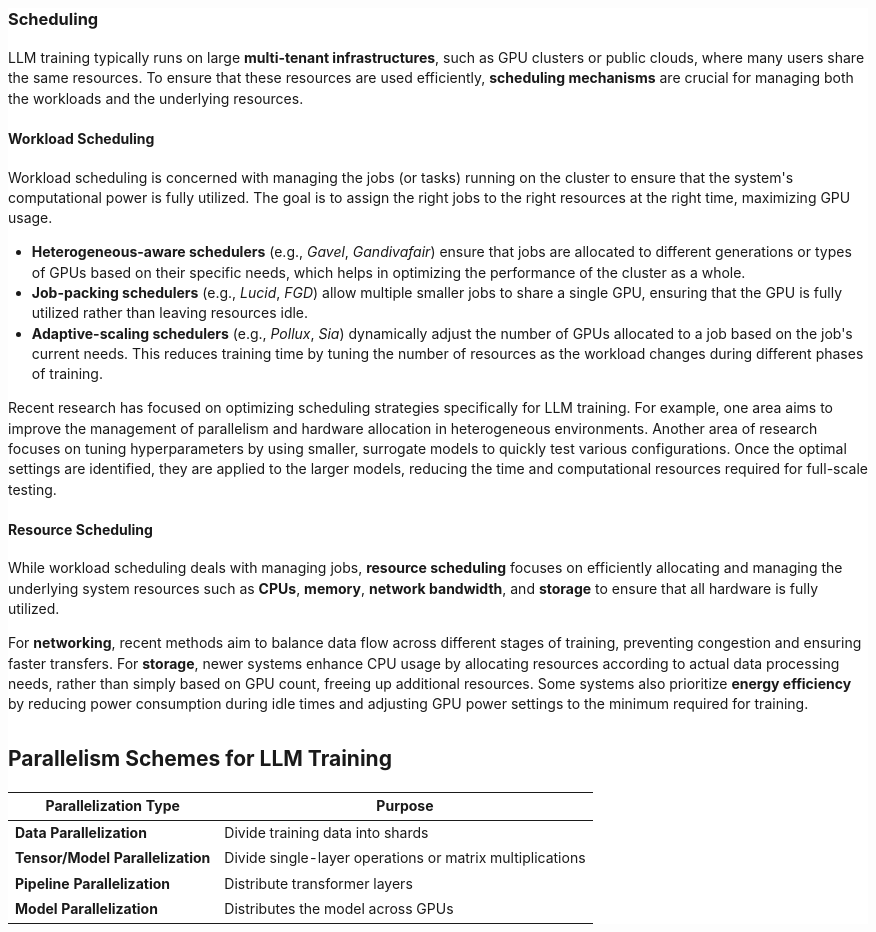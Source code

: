 ### Scheduling

LLM training typically runs on large **multi-tenant infrastructures**, such as GPU clusters or public clouds, where many users share the same resources. To ensure that these resources are used efficiently, **scheduling mechanisms** are crucial for managing both the workloads and the underlying resources.

#### Workload Scheduling

Workload scheduling is concerned with managing the jobs (or tasks) running on the cluster to ensure that the system's computational power is fully utilized. The goal is to assign the right jobs to the right resources at the right time, maximizing GPU usage.

- **Heterogeneous-aware schedulers** (e.g., *Gavel*, *Gandivafair*) ensure that jobs are allocated to different generations or types of GPUs based on their specific needs, which helps in optimizing the performance of the cluster as a whole.
- **Job-packing schedulers** (e.g., *Lucid*, *FGD*) allow multiple smaller jobs to share a single GPU, ensuring that the GPU is fully utilized rather than leaving resources idle.
- **Adaptive-scaling schedulers** (e.g., *Pollux*, *Sia*) dynamically adjust the number of GPUs allocated to a job based on the job's current needs. This reduces training time by tuning the number of resources as the workload changes during different phases of training.

Recent research has focused on optimizing scheduling strategies specifically for LLM training. For example, one area aims to improve the management of parallelism and hardware allocation in heterogeneous environments. Another area of research focuses on tuning hyperparameters by using smaller, surrogate models to quickly test various configurations. Once the optimal settings are identified, they are applied to the larger models, reducing the time and computational resources required for full-scale testing.


#### Resource Scheduling

While workload scheduling deals with managing jobs, **resource scheduling** focuses on efficiently allocating and managing the underlying system resources such as **CPUs**, **memory**, **network bandwidth**, and **storage** to ensure that all hardware is fully utilized.

For **networking**, recent methods aim to balance data flow across different stages of training, preventing congestion and ensuring faster transfers. For **storage**, newer systems enhance CPU usage by allocating resources according to actual data processing needs, rather than simply based on GPU count, freeing up additional resources.  Some systems also prioritize **energy efficiency** by reducing power consumption during idle times and adjusting GPU power settings to the minimum required for training.



## Parallelism Schemes for LLM Training

| Parallelization Type        | Purpose                                              |
|-----------------------------|----------------------------------------------------------|
| **Data Parallelization**     | Divide training data into shards                       |
| **Tensor/Model Parallelization** | Divide single-layer operations or matrix multiplications |
| **Pipeline Parallelization** | Distribute transformer layers                          |
| **Model Parallelization**    | Distributes the model across GPUs                       |
